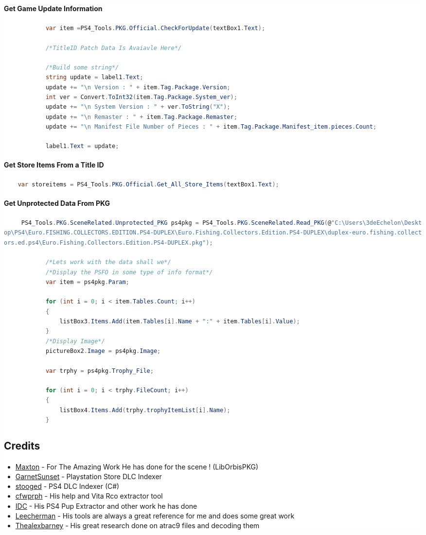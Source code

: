 #### Get Game Update Information 
```c#
            var item =PS4_Tools.PKG.Official.CheckForUpdate(textBox1.Text);

            /*TitleID Patch Data Is Avaiavle Here*/

            /*Build some string*/
            string update = label1.Text;
            update += "\n Version : " + item.Tag.Package.Version;
            int ver = Convert.ToInt32(item.Tag.Package.System_ver);
            update += "\n System Version : " + ver.ToString("X");
            update += "\n Remaster : " + item.Tag.Package.Remaster;
            update += "\n Manifest File Number of Pieces : " + item.Tag.Package.Manifest_item.pieces.Count;

            label1.Text = update;
```
#### Get Store Items From a Title ID 
``` c#
    var storeitems = PS4_Tools.PKG.Official.Get_All_Store_Items(textBox1.Text);
```

#### Get Unprotected Data From PKG 
```c#
     PS4_Tools.PKG.SceneRelated.Unprotected_PKG ps4pkg = PS4_Tools.PKG.SceneRelated.Read_PKG(@"C:\Users\3deEchelon\Desktop\PS4\Euro.FISHING.COLLECTORS.EDITION.PS4-DUPLEX\Euro.Fishing.Collectors.Edition.PS4-DUPLEX\duplex-euro.fishing.collectors.ed.ps4\Euro.Fishing.Collectors.Edition.PS4-DUPLEX.pkg");

            /*Lets work with the data shall we*/
            /*Display the PSFO in some type of info format*/
            var item = ps4pkg.Param;
           
            for (int i = 0; i < item.Tables.Count; i++)
            {
                listBox3.Items.Add(item.Tables[i].Name + ":" + item.Tables[i].Value);
            }
            /*Display Image*/
            pictureBox2.Image = ps4pkg.Image;

            var trphy = ps4pkg.Trophy_File;

            for (int i = 0; i < trphy.FileCount; i++)
            {
                listBox4.Items.Add(trphy.trophyItemList[i].Name);
            }
```

## Credits

* [Maxton](https://github.com/maxton) - For The Amazing Work He has done for the scene ! (LibOrbisPKG)
* [GarnetSunset](https://github.com/GarnetSunset) - Playstation Store DLC Indexer
* [stooged](https://github.com/stooged) - PS4 DLC Indexer (C#)
* [cfwprph](https://github.com/cfwprpht) - His help and Vita Rco extractor tool
* [IDC](https://github.com/idc) - His PS4 Pup Extractor and other work he has done
* [Leecherman](https://sites.google.com/site/theleecherman/) - His tools are always a great reference for me and does some great work
* [Thealexbarney](https://github.com/Thealexbarney) - His great research done on atrac9 files and decoding them 

